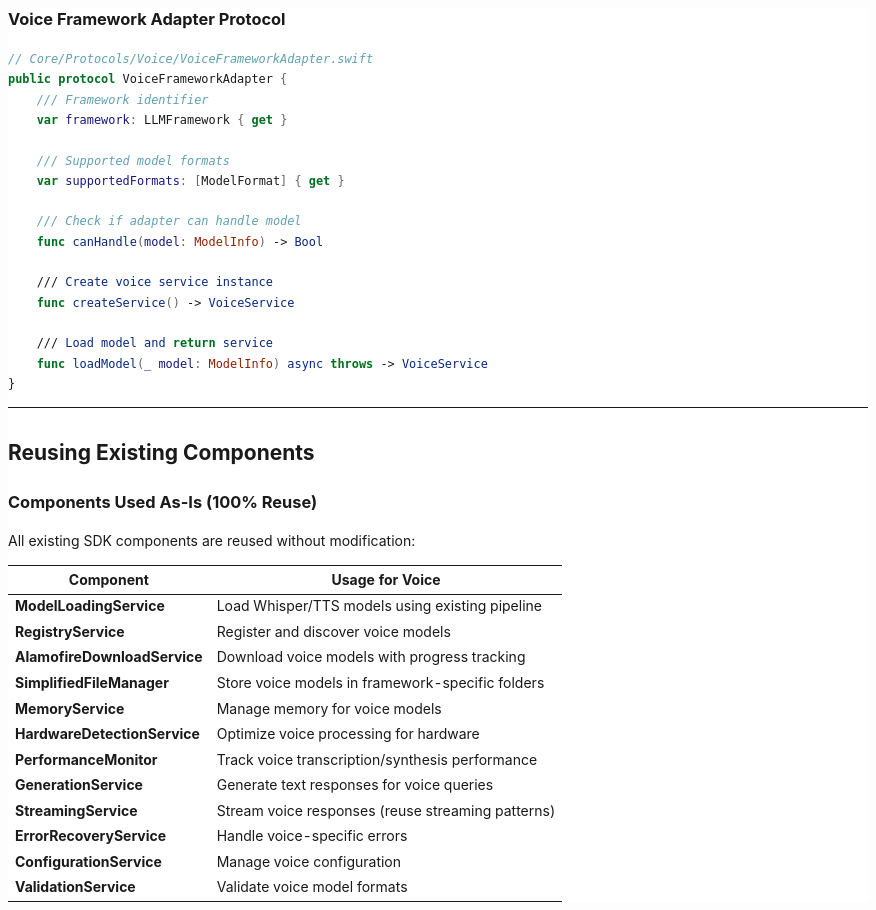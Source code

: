 ### Voice Framework Adapter Protocol

```swift
// Core/Protocols/Voice/VoiceFrameworkAdapter.swift
public protocol VoiceFrameworkAdapter {
    /// Framework identifier
    var framework: LLMFramework { get }

    /// Supported model formats
    var supportedFormats: [ModelFormat] { get }

    /// Check if adapter can handle model
    func canHandle(model: ModelInfo) -> Bool

    /// Create voice service instance
    func createService() -> VoiceService

    /// Load model and return service
    func loadModel(_ model: ModelInfo) async throws -> VoiceService
}
```

---

## Reusing Existing Components

### Components Used As-Is (100% Reuse)

All existing SDK components are reused without modification:

| Component | Usage for Voice |
|-----------|----------------|
| **ModelLoadingService** | Load Whisper/TTS models using existing pipeline |
| **RegistryService** | Register and discover voice models |
| **AlamofireDownloadService** | Download voice models with progress tracking |
| **SimplifiedFileManager** | Store voice models in framework-specific folders |
| **MemoryService** | Manage memory for voice models |
| **HardwareDetectionService** | Optimize voice processing for hardware |
| **PerformanceMonitor** | Track voice transcription/synthesis performance |
| **GenerationService** | Generate text responses for voice queries |
| **StreamingService** | Stream voice responses (reuse streaming patterns) |
| **ErrorRecoveryService** | Handle voice-specific errors |
| **ConfigurationService** | Manage voice configuration |
| **ValidationService** | Validate voice model formats |
